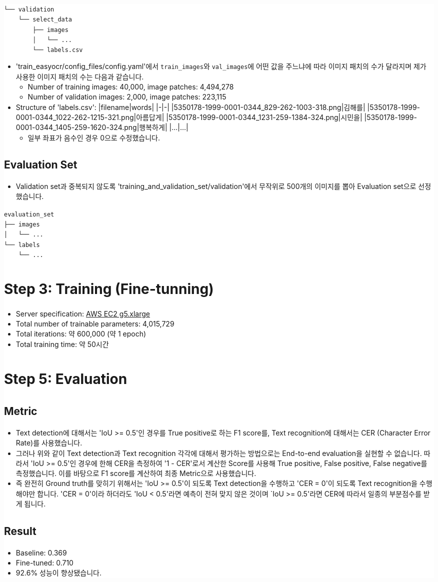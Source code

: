   ```
  └── validation
      └── select_data
          ├── images
          │   └── ...
          └── labels.csv
  ```
- 'train_easyocr/config_files/config.yaml'에서 `train_images`와 `val_images`에 어떤 값을 주느냐에 따라 이미지 패치의 수가 달라지며 제가 사용한 이미지 패치의 수는 다음과 같습니다.
  - Number of training images: 40,000, image patches: 4,494,278
  - Number of validation images: 2,000, image patches: 223,115
- Structure of 'labels.csv':
  |filename|words|
  |-|-|
  |5350178-1999-0001-0344_829-262-1003-318.png|김해를|
  |5350178-1999-0001-0344_1022-262-1215-321.png|아름답게|
  |5350178-1999-0001-0344_1231-259-1384-324.png|시민을|
  |5350178-1999-0001-0344_1405-259-1620-324.png|행복하게|
  |...|...|
  - 일부 좌표가 음수인 경우 0으로 수정했습니다.
## Evaluation Set
- Validation set과 중복되지 않도록 'training_and_validation_set/validation'에서 무작위로 500개의 이미지를 뽑아 Evaluation set으로 선정했습니다.
```
evaluation_set
├── images
│   └── ...
└── labels
    └── ...
```

# Step 3: Training (Fine-tunning)
- Server specification: [AWS EC2 g5.xlarge](https://instances.vantage.sh/aws/ec2/g5.xlarge)
- Total number of trainable parameters: 4,015,729
- Total iterations: 약 600,000 (약 1 epoch)
- Total training time: 약 50시간

# Step 5: Evaluation
## Metric
- Text detection에 대해서는 'IoU >= 0.5'인 경우를 True positive로 하는 F1 score를, Text recognition에 대해서는 CER (Character Error Rate)를 사용했습니다.
- 그러나 위와 같이 Text detection과 Text recognition 각각에 대해서 평가하는 방법으로는 End-to-end evaluation을 실현할 수 없습니다. 따라서 'IoU >= 0.5'인 경우에 한해 CER을 측정하여 '1 - CER'로서 계산한 Score를 사용해 True positive, False positive, False negative를 측정했습니다. 이를 바탕으로 F1 score를 계산하여 최종 Metric으로 사용했습니다.
- 즉 완전히 Ground truth를 맞히기 위해서는 'IoU >= 0.5'이 되도록 Text detection을 수행하고 'CER = 0'이 되도록 Text recognition을 수행해야만 합니다. 'CER = 0'이라 하더라도 'IoU < 0.5'라면 예측이 전혀 맞지 않은 것이며 `IoU >= 0.5'라면 CER에 따라서 일종의 부분점수를 받게 됩니다.
## Result
- Baseline: 0.369
- Fine-tuned: 0.710
- 92.6% 성능이 향상됐습니다.
